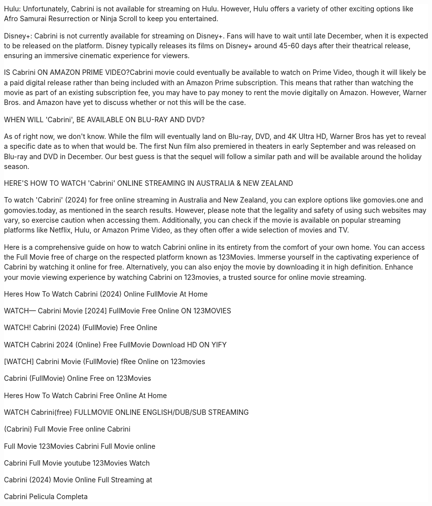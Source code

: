 Hulu: Unfortunately, Cabrini is not available for streaming on Hulu. However, Hulu offers a variety of other exciting options like Afro Samurai Resurrection or Ninja Scroll to keep you entertained.

Disney+: Cabrini is not currently available for streaming on Disney+. Fans will have to wait until late December, when it is expected to be released on the platform. Disney typically releases its films on Disney+ around 45-60 days after their theatrical release, ensuring an immersive cinematic experience for viewers.

IS Cabrini ON AMAZON PRIME VIDEO?Cabrini movie could eventually be available to watch on Prime Video, though it will likely be a paid digital release rather than being included with an Amazon Prime subscription. This means that rather than watching the movie as part of an existing subscription fee, you may have to pay money to rent the movie digitally on Amazon. However, Warner Bros. and Amazon have yet to discuss whether or not this will be the case.

WHEN WILL 'Cabrini', BE AVAILABLE ON BLU-RAY AND DVD?

As of right now, we don't know. While the film will eventually land on Blu-ray, DVD, and 4K Ultra HD, Warner Bros has yet to reveal a specific date as to when that would be. The first Nun film also premiered in theaters in early September and was released on Blu-ray and DVD in December. Our best guess is that the sequel will follow a similar path and will be available around the holiday season.

HERE'S HOW TO WATCH 'Cabrini' ONLINE STREAMING IN AUSTRALIA & NEW ZEALAND

To watch 'Cabrini' (2024) for free online streaming in Australia and New Zealand, you can explore options like gomovies.one and gomovies.today, as mentioned in the search results. However, please note that the legality and safety of using such websites may vary, so exercise caution when accessing them. Additionally, you can check if the movie is available on popular streaming platforms like Netflix, Hulu, or Amazon Prime Video, as they often offer a wide selection of movies and TV.

Here is a comprehensive guide on how to watch Cabrini online in its entirety from the comfort of your own home. You can access the Full Movie free of charge on the respected platform known as 123Movies. Immerse yourself in the captivating experience of Cabrini by watching it online for free. Alternatively, you can also enjoy the movie by downloading it in high definition. Enhance your movie viewing experience by watching Cabrini on 123movies, a trusted source for online movie streaming.

Heres How To Watch Cabrini (2024) Online FullMovie At Home

WATCH— Cabrini Movie [2024] FullMovie Free Online ON 123MOVIES

WATCH! Cabrini (2024) (FullMovie) Free Online

WATCH Cabrini 2024 (Online) Free FullMovie Download HD ON YIFY

[WATCH] Cabrini Movie (FullMovie) fRee Online on 123movies

Cabrini (FullMovie) Online Free on 123Movies

Heres How To Watch Cabrini Free Online At Home

WATCH Cabrini(free) FULLMOVIE ONLINE ENGLISH/DUB/SUB STREAMING


(Cabrini) Full Movie Free online Cabrini

Full Movie 123Movies Cabrini Full Movie online

Cabrini Full Movie youtube 123Movies Watch

Cabrini (2024) Movie Online Full Streaming at

Cabrini Pelicula Completa
